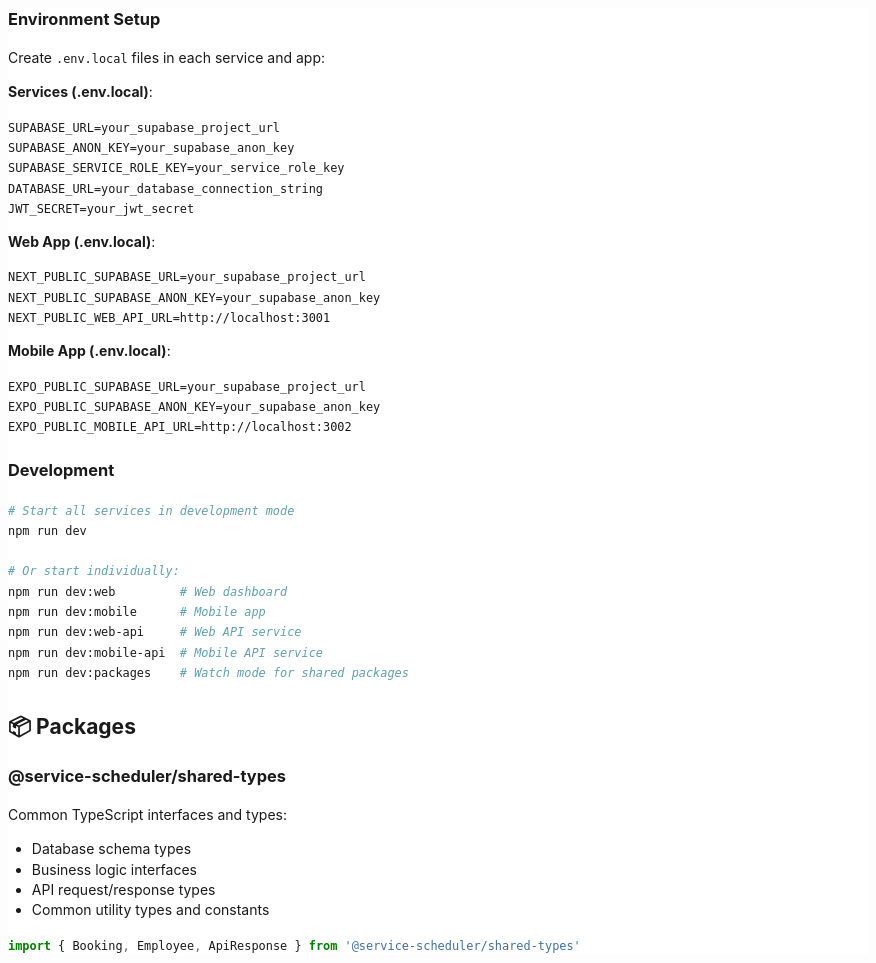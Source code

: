 ### Environment Setup

Create `.env.local` files in each service and app:

**Services (.env.local)**:
```env
SUPABASE_URL=your_supabase_project_url
SUPABASE_ANON_KEY=your_supabase_anon_key
SUPABASE_SERVICE_ROLE_KEY=your_service_role_key
DATABASE_URL=your_database_connection_string
JWT_SECRET=your_jwt_secret
```

**Web App (.env.local)**:
```env
NEXT_PUBLIC_SUPABASE_URL=your_supabase_project_url
NEXT_PUBLIC_SUPABASE_ANON_KEY=your_supabase_anon_key
NEXT_PUBLIC_WEB_API_URL=http://localhost:3001
```

**Mobile App (.env.local)**:
```env
EXPO_PUBLIC_SUPABASE_URL=your_supabase_project_url
EXPO_PUBLIC_SUPABASE_ANON_KEY=your_supabase_anon_key
EXPO_PUBLIC_MOBILE_API_URL=http://localhost:3002
```

### Development

```bash
# Start all services in development mode
npm run dev

# Or start individually:
npm run dev:web         # Web dashboard
npm run dev:mobile      # Mobile app
npm run dev:web-api     # Web API service
npm run dev:mobile-api  # Mobile API service
npm run dev:packages    # Watch mode for shared packages
```

## 📦 Packages

### @service-scheduler/shared-types

Common TypeScript interfaces and types:

- Database schema types
- Business logic interfaces  
- API request/response types
- Common utility types and constants

```typescript
import { Booking, Employee, ApiResponse } from '@service-scheduler/shared-types'
```
